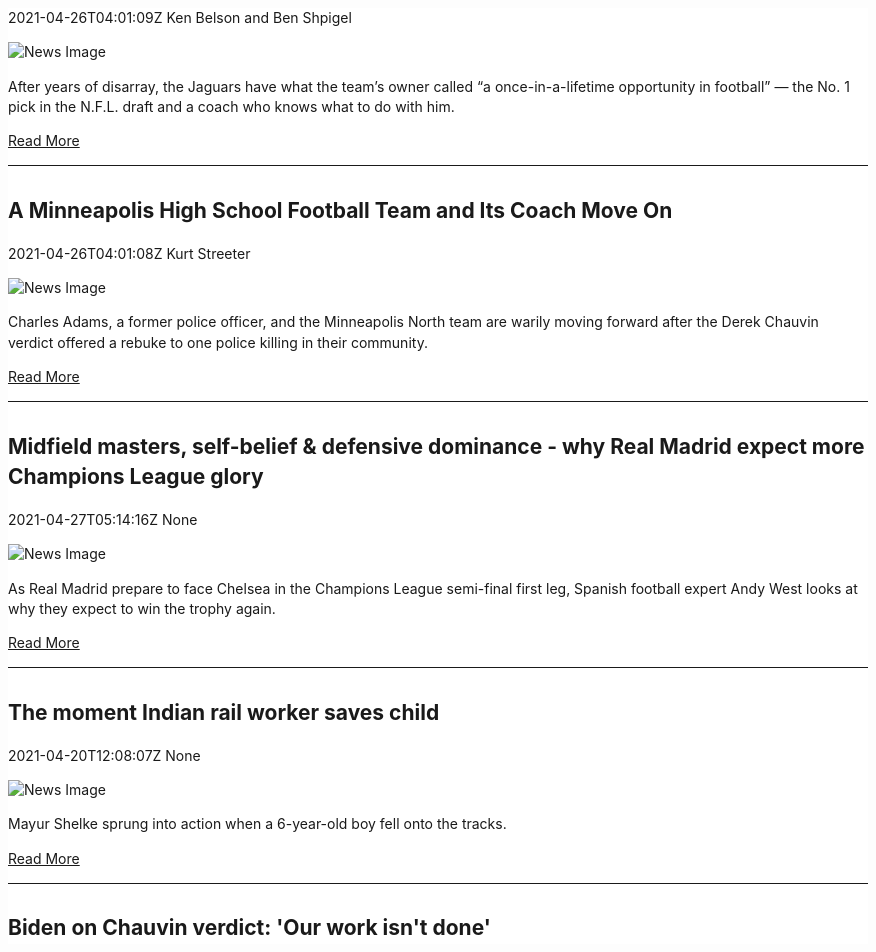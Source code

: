 2021-04-26T04:01:09Z Ken Belson and Ben Shpigel

![News Image](https://static01.nyt.com/images/2021/04/26/sports/26draft-jax/26draft-jax-facebookJumbo.jpg)

After years of disarray, the Jaguars have what the team’s owner called “a once-in-a-lifetime opportunity in football” — the No. 1 pick in the N.F.L. draft and a coach who knows what to do with him.

[Read More](https://www.nytimes.com/2021/04/26/sports/football/jacksonville-jaguars-urban-meyer.html)

---
    
## A Minneapolis High School Football Team and Its Coach Move On

2021-04-26T04:01:08Z Kurt Streeter

![News Image](https://static01.nyt.com/images/2021/04/26/sports/26streeter-sot/26streeter-sot-facebookJumbo.jpg)

Charles Adams, a former police officer, and the Minneapolis North team are warily moving forward after the Derek Chauvin verdict offered a rebuke to one police killing in their community.

[Read More](https://www.nytimes.com/2021/04/26/sports/football/minneapolis-george-floyd-police-schools-coach.html)

---
    
## Midfield masters, self-belief & defensive dominance - why Real Madrid expect more Champions League glory

2021-04-27T05:14:16Z None

![News Image](https://ichef.bbci.co.uk/live-experience/cps/624/cpsprodpb/3458/production/_118200431_realmadrid.png)

As Real Madrid prepare to face Chelsea in the Champions League semi-final first leg, Spanish football expert Andy West looks at why they expect to win the trophy again.

[Read More](https://www.bbc.com/sport/football/56884568)

---
    
## The moment Indian rail worker saves child

2021-04-20T12:08:07Z None

![News Image](https://ichef.bbci.co.uk/images/ic/400xn/p09f6n1n.jpg)

Mayur Shelke sprung into action when a 6-year-old boy fell onto the tracks.

[Read More](https://www.bbc.co.uk/news/av/world-asia-56818056)

---
    
## Biden on Chauvin verdict: 'Our work isn't done'
